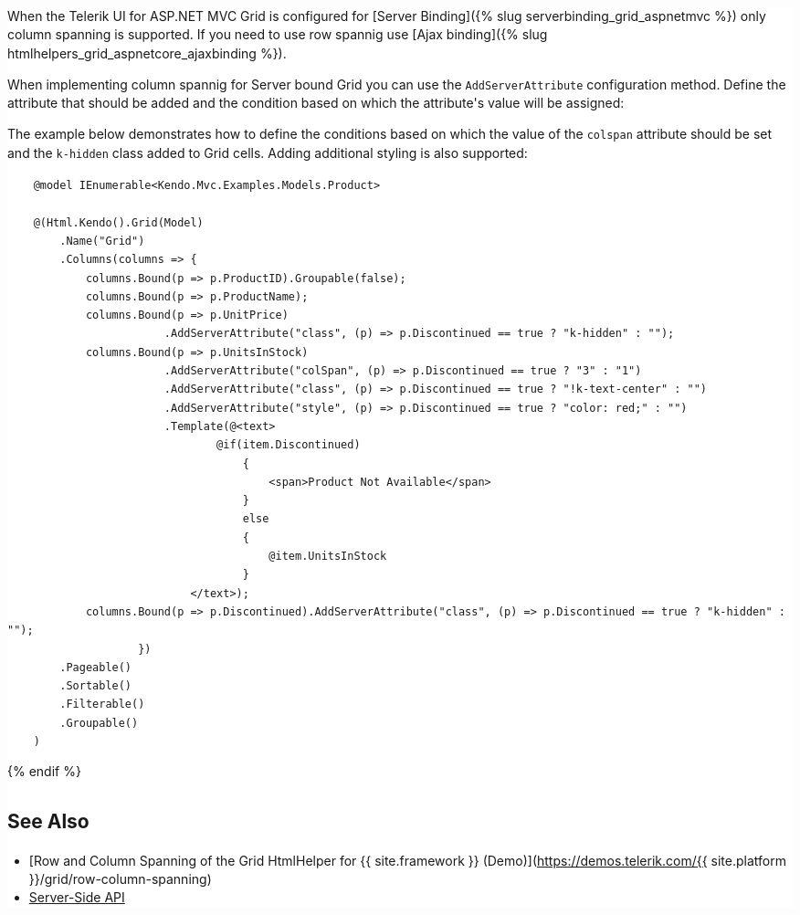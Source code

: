 When the Telerik UI for ASP.NET MVC Grid is configured for [Server Binding]({% slug serverbinding_grid_aspnetmvc %}) only column spanning is supported. If you need to use row spannig use [Ajax binding]({% slug htmlhelpers_grid_aspnetcore_ajaxbinding %}).

When implementing column spannig for Server bound Grid you can use the `AddServerAttribute` configuration method. Define the attribute that should be added and the condition based on which the attribute's value will be assigned:

The example below demonstrates how to define the conditions based on which the value of the `colspan` attribute should be set and the `k-hidden` class added to Grid cells. Adding additional styling is also supported:

```HtmlHelper
    @model IEnumerable<Kendo.Mvc.Examples.Models.Product>

    @(Html.Kendo().Grid(Model)
        .Name("Grid")
        .Columns(columns => {
            columns.Bound(p => p.ProductID).Groupable(false);
            columns.Bound(p => p.ProductName);
            columns.Bound(p => p.UnitPrice)
                        .AddServerAttribute("class", (p) => p.Discontinued == true ? "k-hidden" : "");
            columns.Bound(p => p.UnitsInStock)
                        .AddServerAttribute("colSpan", (p) => p.Discontinued == true ? "3" : "1")
                        .AddServerAttribute("class", (p) => p.Discontinued == true ? "!k-text-center" : "")
                        .AddServerAttribute("style", (p) => p.Discontinued == true ? "color: red;" : "")
                        .Template(@<text>
                                @if(item.Discontinued)
                                    {
                                        <span>Product Not Available</span>
                                    }
                                    else
                                    {
                                        @item.UnitsInStock
                                    }
                            </text>);
            columns.Bound(p => p.Discontinued).AddServerAttribute("class", (p) => p.Discontinued == true ? "k-hidden" : "");
                    })
        .Pageable()
        .Sortable()
        .Filterable()
        .Groupable()
    )
```


{% endif %}

## See Also

* [Row and Column Spanning of the Grid HtmlHelper for {{ site.framework }} (Demo)](https://demos.telerik.com/{{ site.platform }}/grid/row-column-spanning)
* [Server-Side API](/api/grid)
